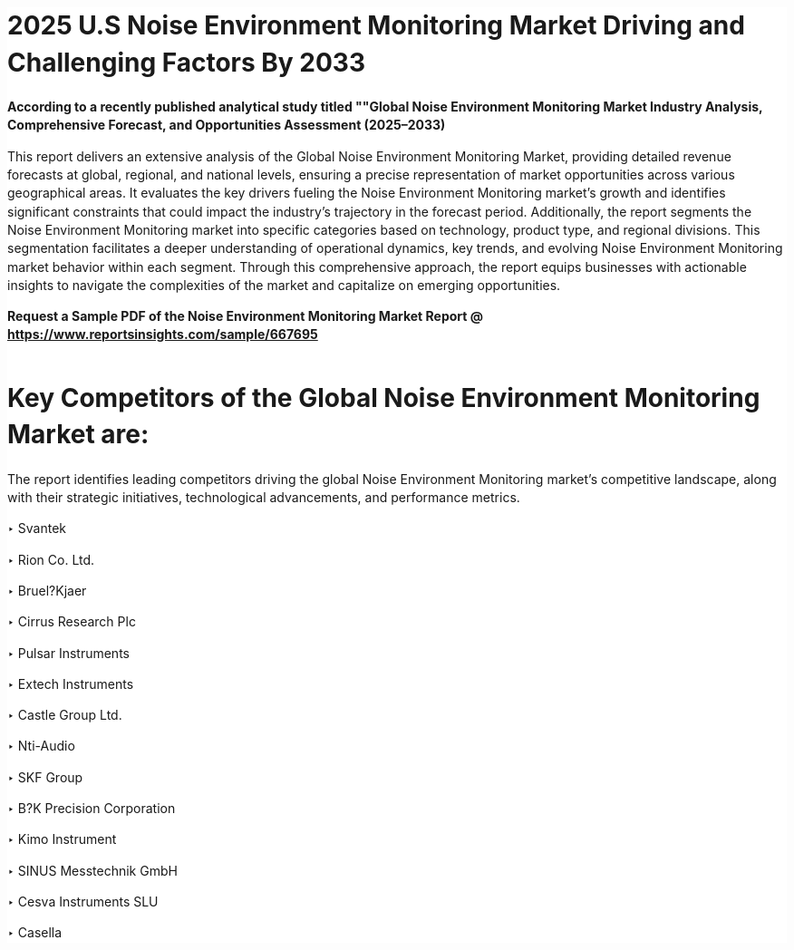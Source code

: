 # 2025 U.S Noise Environment Monitoring Market Driving and Challenging Factors By 2033

<strong>According to a recently published analytical study titled ""Global Noise Environment Monitoring Market Industry Analysis, Comprehensive Forecast, and Opportunities Assessment (2025–2033)</strong>

 This report delivers an extensive analysis of the Global Noise Environment Monitoring Market, providing detailed revenue forecasts at global, regional, and national levels, ensuring a precise representation of market opportunities across various geographical areas. It evaluates the key drivers fueling the Noise Environment Monitoring market’s growth and identifies significant constraints that could impact the industry’s trajectory in the forecast period. Additionally, the report segments the Noise Environment Monitoring market into specific categories based on technology, product type, and regional divisions. This segmentation facilitates a deeper understanding of operational dynamics, key trends, and evolving Noise Environment Monitoring market behavior within each segment. Through this comprehensive approach, the report equips businesses with actionable insights to navigate the complexities of the market and capitalize on emerging opportunities.

<strong>Request a Sample PDF of the Noise Environment Monitoring Market Report </strong><strong>@<a href=https://www.reportsinsights.com/sample/667695> https://www.reportsinsights.com/sample/667695</a></strong></font>

# <strong>Key Competitors of the Global Noise Environment Monitoring Market are:</strong>

The report identifies leading competitors driving the global Noise Environment Monitoring market’s competitive landscape, along with their strategic initiatives, technological advancements, and performance metrics.

‣ Svantek

‣ Rion Co. Ltd.

‣ Bruel?Kjaer

‣ Cirrus Research Plc

‣ Pulsar Instruments

‣ Extech Instruments

‣ Castle Group Ltd.

‣ Nti-Audio

‣ SKF Group

‣ B?K Precision Corporation

‣ Kimo Instrument

‣ SINUS Messtechnik GmbH

‣ Cesva Instruments SLU

‣ Casella
